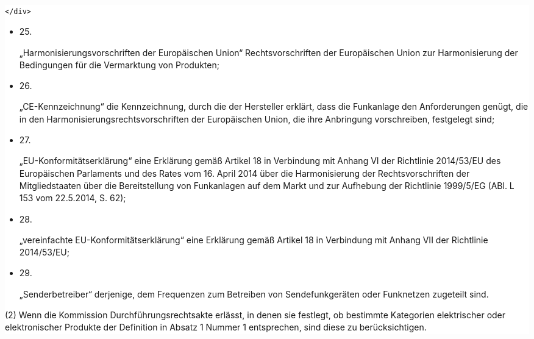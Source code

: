     </div>

  - 25\.
    
    <div>
    
    „Harmonisierungsvorschriften der Europäischen Union“
    Rechtsvorschriften der Europäischen Union zur Harmonisierung der
    Bedingungen für die Vermarktung von Produkten;
    
    </div>

  - 26\.
    
    <div>
    
    „CE-Kennzeichnung“ die Kennzeichnung, durch die der Hersteller
    erklärt, dass die Funkanlage den Anforderungen genügt, die in den
    Harmonisierungsrechtsvorschriften der Europäischen Union, die ihre
    Anbringung vorschreiben, festgelegt sind;
    
    </div>

  - 27\.
    
    <div>
    
    „EU-Konformitätserklärung“ eine Erklärung gemäß Artikel 18 in
    Verbindung mit Anhang VI der Richtlinie 2014/53/EU des Europäischen
    Parlaments und des Rates vom 16. April 2014 über die Harmonisierung
    der Rechtsvorschriften der Mitgliedstaaten über die Bereitstellung
    von Funkanlagen auf dem Markt und zur Aufhebung der Richtlinie
    1999/5/EG (ABl. L 153 vom 22.5.2014, S. 62);
    
    </div>

  - 28\.
    
    <div>
    
    „vereinfachte EU-Konformitätserklärung“ eine Erklärung gemäß Artikel
    18 in Verbindung mit Anhang VII der Richtlinie 2014/53/EU;
    
    </div>

  - 29\.
    
    <div>
    
    „Senderbetreiber“ derjenige, dem Frequenzen zum Betreiben von
    Sendefunkgeräten oder Funknetzen zugeteilt sind.
    
    </div>

</div>

<div class="jurAbsatz">

(2) Wenn die Kommission Durchführungsrechtsakte erlässt, in denen sie
festlegt, ob bestimmte Kategorien elektrischer oder elektronischer
Produkte der Definition in Absatz 1 Nummer 1 entsprechen, sind diese zu
berücksichtigen.
